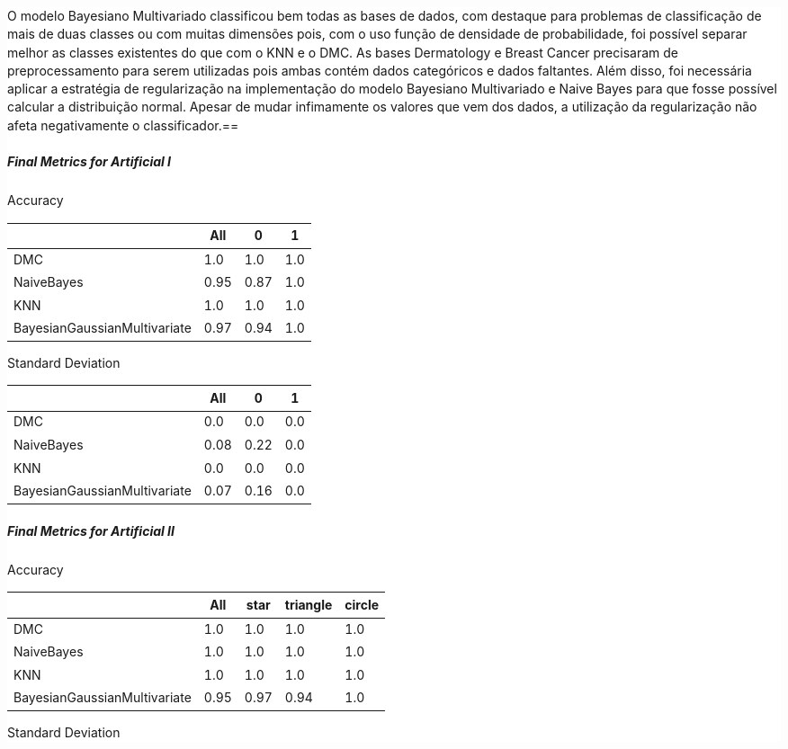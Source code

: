 O modelo Bayesiano Multivariado classificou bem todas as bases de dados, com destaque para problemas de classificação de mais de duas classes ou com muitas dimensões pois, com o uso função de densidade de probabilidade, foi possível separar melhor as classes existentes do que com o KNN e o DMC. As bases Dermatology e Breast Cancer precisaram de preprocessamento para serem utilizadas pois ambas contém dados categóricos e dados faltantes. Além disso, foi necessária aplicar a estratégia de regularização na implementação do modelo Bayesiano Multivariado e Naive Bayes para que fosse possível calcular a distribuição normal. Apesar de mudar infimamente os valores que vem dos dados, a utilização da regularização não afeta negativamente o classificador.==

##### Final Metrics for Artificial I

Accuracy

| |All|0|1|
|-|-|-|-|
|DMC|1.0|1.0|1.0|
|NaiveBayes|0.95|0.87|1.0|
|KNN|1.0|1.0|1.0|
|BayesianGaussianMultivariate|0.97|0.94|1.0|

Standard Deviation

| |All|0|1|
|-|-|-|-|
|DMC|0.0|0.0|0.0|
|NaiveBayes|0.08|0.22|0.0|
|KNN|0.0|0.0|0.0|
|BayesianGaussianMultivariate|0.07|0.16|0.0|

##### Final Metrics for Artificial II

Accuracy

| |All|star|triangle|circle|
|-|-|-|-|-|
|DMC|1.0|1.0|1.0|1.0|
|NaiveBayes|1.0|1.0|1.0|1.0|
|KNN|1.0|1.0|1.0|1.0|
|BayesianGaussianMultivariate|0.95|0.97|0.94|1.0|

Standard Deviation

